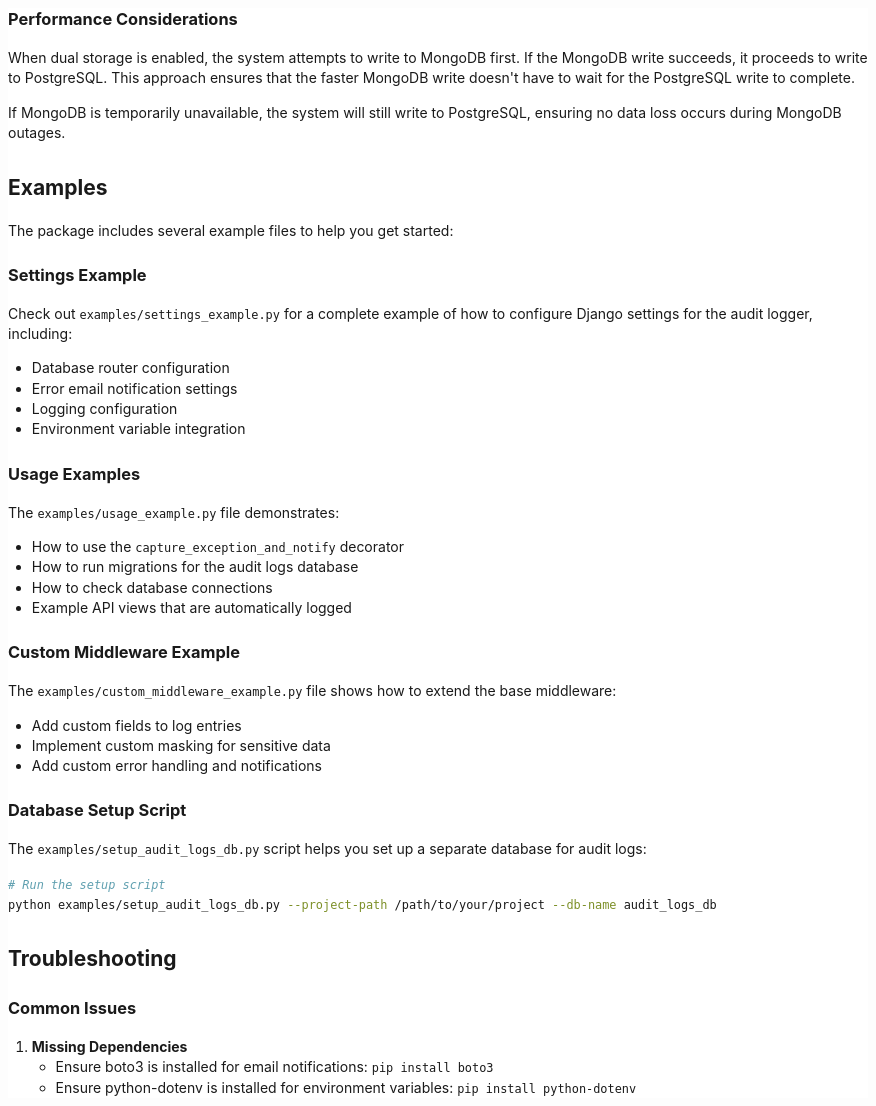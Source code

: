 ### Performance Considerations

When dual storage is enabled, the system attempts to write to MongoDB first. If the MongoDB write succeeds, it proceeds to write to PostgreSQL. This approach ensures that the faster MongoDB write doesn't have to wait for the PostgreSQL write to complete.

If MongoDB is temporarily unavailable, the system will still write to PostgreSQL, ensuring no data loss occurs during MongoDB outages.

## Examples

The package includes several example files to help you get started:

### Settings Example

Check out `examples/settings_example.py` for a complete example of how to configure Django settings for the audit logger, including:

- Database router configuration
- Error email notification settings
- Logging configuration
- Environment variable integration

### Usage Examples

The `examples/usage_example.py` file demonstrates:

- How to use the `capture_exception_and_notify` decorator
- How to run migrations for the audit logs database
- How to check database connections
- Example API views that are automatically logged

### Custom Middleware Example

The `examples/custom_middleware_example.py` file shows how to extend the base middleware:

- Add custom fields to log entries
- Implement custom masking for sensitive data
- Add custom error handling and notifications

### Database Setup Script

The `examples/setup_audit_logs_db.py` script helps you set up a separate database for audit logs:

```bash
# Run the setup script
python examples/setup_audit_logs_db.py --project-path /path/to/your/project --db-name audit_logs_db
```

## Troubleshooting

### Common Issues

1. **Missing Dependencies**
   - Ensure boto3 is installed for email notifications: `pip install boto3`
   - Ensure python-dotenv is installed for environment variables: `pip install python-dotenv`
